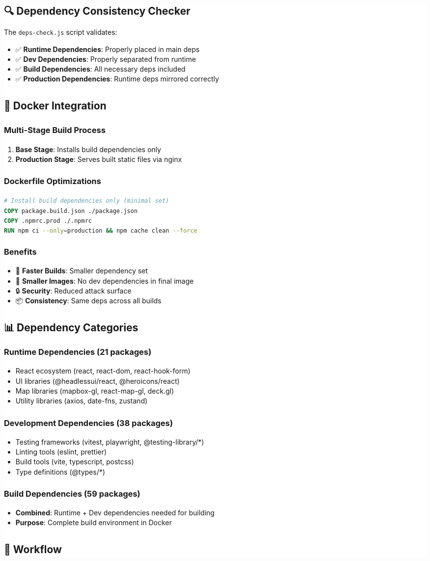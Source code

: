 ## 🔍 Dependency Consistency Checker

The `deps-check.js` script validates:

- ✅ **Runtime Dependencies**: Properly placed in main deps
- ✅ **Dev Dependencies**: Properly separated from runtime
- ✅ **Build Dependencies**: All necessary deps included
- ✅ **Production Dependencies**: Runtime deps mirrored correctly

## 🐳 Docker Integration

### **Multi-Stage Build Process**

1. **Base Stage**: Installs build dependencies only
2. **Production Stage**: Serves built static files via nginx

### **Dockerfile Optimizations**

```dockerfile
# Install build dependencies only (minimal set)
COPY package.build.json ./package.json
COPY .npmrc.prod ./.npmrc
RUN npm ci --only=production && npm cache clean --force
```

### **Benefits**
- 🚀 **Faster Builds**: Smaller dependency set
- 🐳 **Smaller Images**: No dev dependencies in final image
- 🔒 **Security**: Reduced attack surface
- 📦 **Consistency**: Same deps across all builds

## 📊 Dependency Categories

### **Runtime Dependencies** (21 packages)
- React ecosystem (react, react-dom, react-hook-form)
- UI libraries (@headlessui/react, @heroicons/react)
- Map libraries (mapbox-gl, react-map-gl, deck.gl)
- Utility libraries (axios, date-fns, zustand)

### **Development Dependencies** (38 packages)
- Testing frameworks (vitest, playwright, @testing-library/*)
- Linting tools (eslint, prettier)
- Build tools (vite, typescript, postcss)
- Type definitions (@types/*)

### **Build Dependencies** (59 packages)
- **Combined**: Runtime + Dev dependencies needed for building
- **Purpose**: Complete build environment in Docker

## 🔄 Workflow
